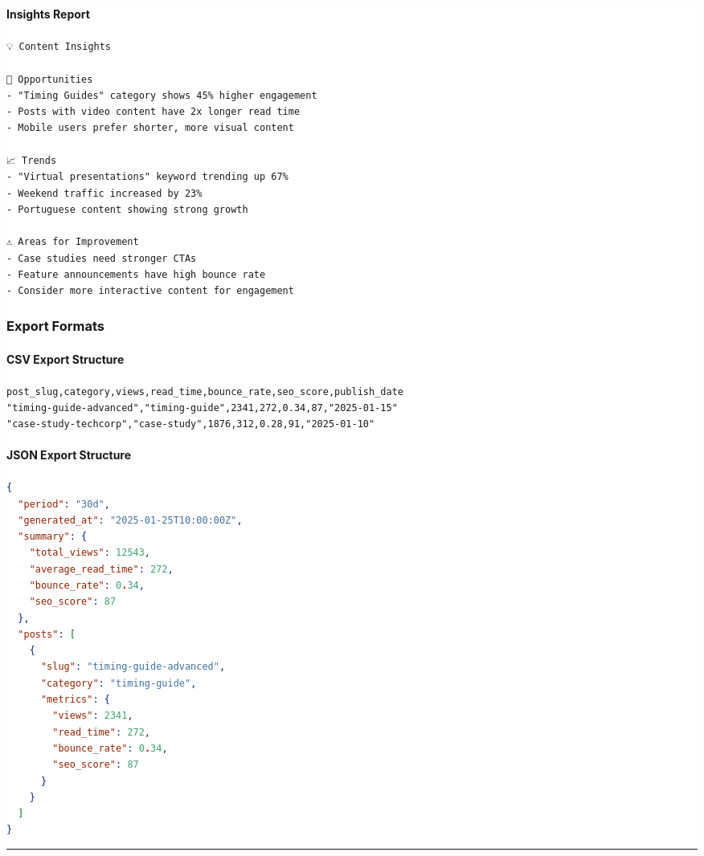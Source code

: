 #### Insights Report

```
💡 Content Insights

🎯 Opportunities
- "Timing Guides" category shows 45% higher engagement
- Posts with video content have 2x longer read time
- Mobile users prefer shorter, more visual content

📈 Trends
- "Virtual presentations" keyword trending up 67%
- Weekend traffic increased by 23%
- Portuguese content showing strong growth

⚠️ Areas for Improvement
- Case studies need stronger CTAs
- Feature announcements have high bounce rate
- Consider more interactive content for engagement
```

### Export Formats

#### CSV Export Structure

```csv
post_slug,category,views,read_time,bounce_rate,seo_score,publish_date
"timing-guide-advanced","timing-guide",2341,272,0.34,87,"2025-01-15"
"case-study-techcorp","case-study",1876,312,0.28,91,"2025-01-10"
```

#### JSON Export Structure

```json
{
  "period": "30d",
  "generated_at": "2025-01-25T10:00:00Z",
  "summary": {
    "total_views": 12543,
    "average_read_time": 272,
    "bounce_rate": 0.34,
    "seo_score": 87
  },
  "posts": [
    {
      "slug": "timing-guide-advanced",
      "category": "timing-guide",
      "metrics": {
        "views": 2341,
        "read_time": 272,
        "bounce_rate": 0.34,
        "seo_score": 87
      }
    }
  ]
}
```

---